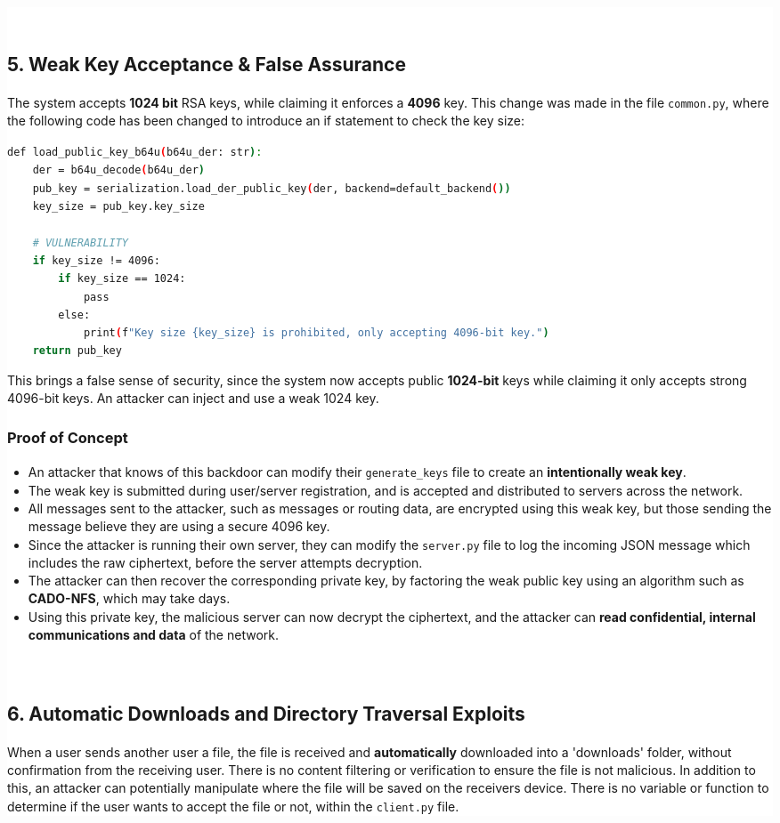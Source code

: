 <br>


## 5. Weak Key Acceptance & False Assurance

The system accepts **1024 bit** RSA keys, while claiming it enforces a **4096** key.
This change was made in the file `common.py`, where the following code has been changed to introduce an if statement to check the key size:

```bash
def load_public_key_b64u(b64u_der: str):
    der = b64u_decode(b64u_der)
    pub_key = serialization.load_der_public_key(der, backend=default_backend())
    key_size = pub_key.key_size
    
    # VULNERABILITY
    if key_size != 4096:
        if key_size == 1024:
            pass
        else:
            print(f"Key size {key_size} is prohibited, only accepting 4096-bit key.")
    return pub_key
```
This brings a false sense of security, since the system now accepts public **1024-bit** keys while claiming it only accepts strong 4096-bit keys. 
An attacker can inject and use a weak 1024 key.

### Proof of Concept
* An attacker that knows of this backdoor can modify their `generate_keys` file to create an **intentionally weak key**.
* The weak key is submitted during user/server registration, and is accepted and distributed to servers across the network.
* All messages sent to the attacker, such as messages or routing data, are encrypted using this weak key, but those sending the message believe they are using a secure 4096 key.
* Since the attacker is running their own server, they can modify the `server.py` file to log the incoming JSON message which includes the raw ciphertext, before the server attempts decryption.
* The attacker can then recover the corresponding private key, by factoring the weak public key using an algorithm such as **CADO-NFS**, which may take days.
* Using this private key, the malicious server can now decrypt the ciphertext, and the attacker can **read confidential, internal communications and data** of the network.   
<br>


## 6. Automatic Downloads and Directory Traversal Exploits

When a user sends another user a file, the file is received and **automatically** downloaded into a 'downloads' folder, without confirmation from the receiving user. There is no content filtering or verification to ensure the file is not malicious.
In addition to this, an attacker can potentially manipulate where the file will be saved on the receivers device.
There is no variable or function to determine if the user wants to accept the file or not, within the `client.py` file.

